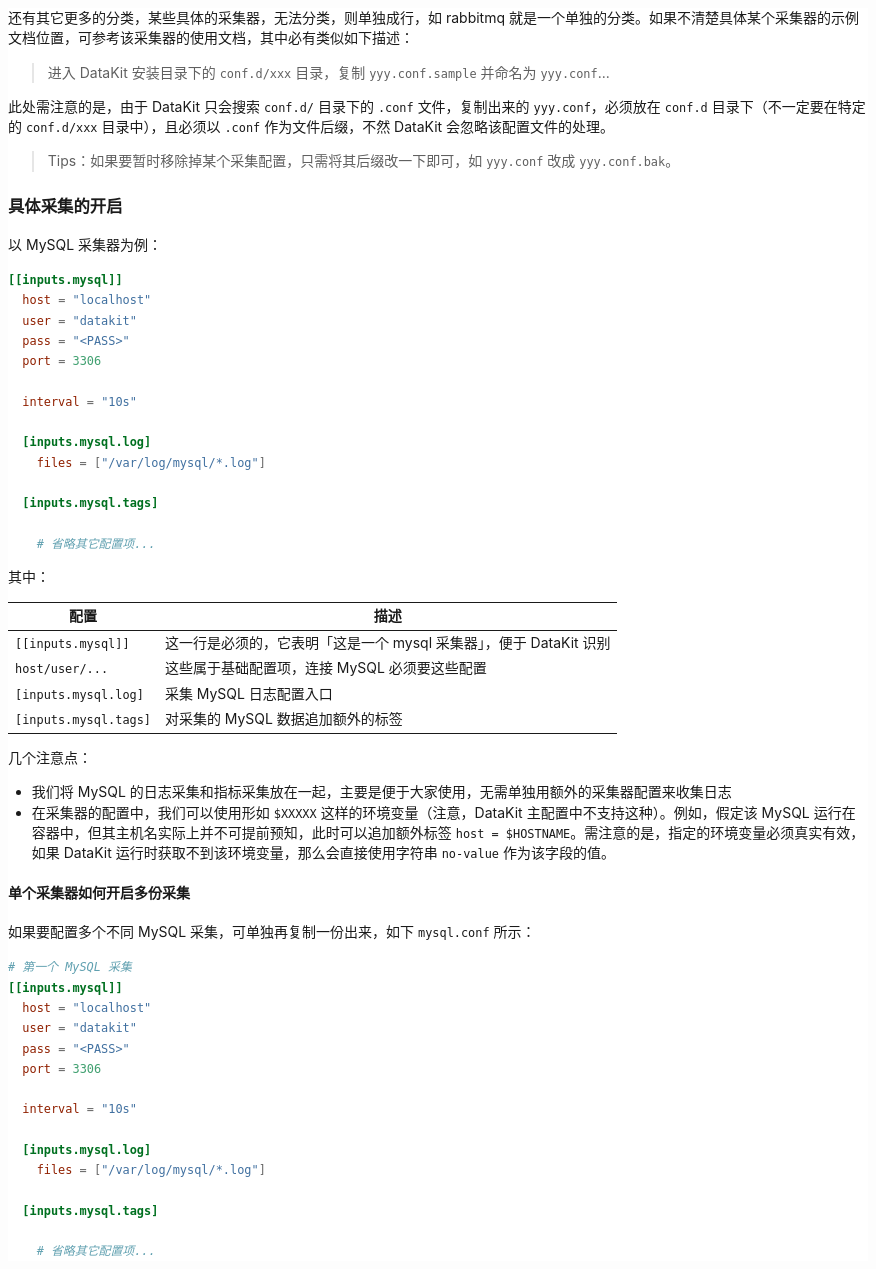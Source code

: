 还有其它更多的分类，某些具体的采集器，无法分类，则单独成行，如 rabbitmq 就是一个单独的分类。如果不清楚具体某个采集器的示例文档位置，可参考该采集器的使用文档，其中必有类似如下描述：

> 进入 DataKit 安装目录下的 `conf.d/xxx` 目录，复制 `yyy.conf.sample` 并命名为 `yyy.conf`...

此处需注意的是，由于 DataKit 只会搜索 `conf.d/` 目录下的 `.conf` 文件，复制出来的 `yyy.conf`，必须放在 `conf.d` 目录下（不一定要在特定的 `conf.d/xxx` 目录中），且必须以 `.conf` 作为文件后缀，不然 DataKit 会忽略该配置文件的处理。

> Tips：如果要暂时移除掉某个采集配置，只需将其后缀改一下即可，如 `yyy.conf` 改成 `yyy.conf.bak`。

### 具体采集的开启

以 MySQL 采集器为例：

```toml
[[inputs.mysql]]
  host = "localhost"
  user = "datakit"
  pass = "<PASS>"
  port = 3306
  
  interval = "10s"
  
  [inputs.mysql.log]
    files = ["/var/log/mysql/*.log"]
  
  [inputs.mysql.tags]
  
    # 省略其它配置项...
```

其中：

| 配置                  | 描述                                                               |
| ---------             | ---                                                                |
| `[[inputs.mysql]]`    | 这一行是必须的，它表明「这是一个 mysql 采集器」，便于 DataKit 识别 |
| `host/user/...`       | 这些属于基础配置项，连接 MySQL 必须要这些配置                      |
| `[inputs.mysql.log]`  | 采集 MySQL 日志配置入口                                            |
| `[inputs.mysql.tags]` | 对采集的 MySQL 数据追加额外的标签                                  |

几个注意点：

- 我们将 MySQL 的日志采集和指标采集放在一起，主要是便于大家使用，无需单独用额外的采集器配置来收集日志
- 在采集器的配置中，我们可以使用形如 `$XXXXX` 这样的环境变量（注意，DataKit 主配置中不支持这种）。例如，假定该 MySQL 运行在容器中，但其主机名实际上并不可提前预知，此时可以追加额外标签 `host = $HOSTNAME`。需注意的是，指定的环境变量必须真实有效，如果 DataKit 运行时获取不到该环境变量，那么会直接使用字符串 `no-value` 作为该字段的值。

#### 单个采集器如何开启多份采集

如果要配置多个不同 MySQL 采集，可单独再复制一份出来，如下 `mysql.conf` 所示：

```toml
# 第一个 MySQL 采集
[[inputs.mysql]]
  host = "localhost"
  user = "datakit"
  pass = "<PASS>"
  port = 3306
  
  interval = "10s"
  
  [inputs.mysql.log]
    files = ["/var/log/mysql/*.log"]
  
  [inputs.mysql.tags]
  
    # 省略其它配置项...

```